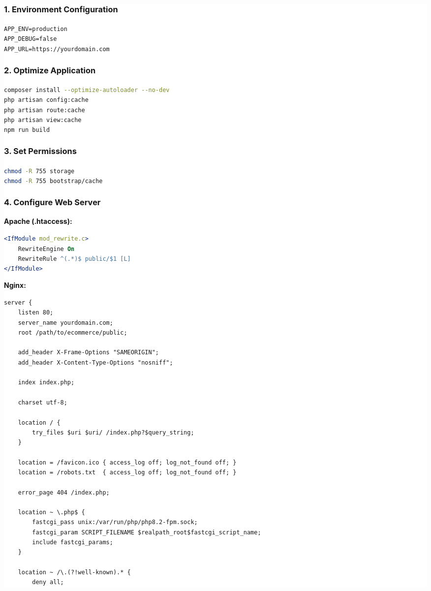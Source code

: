 ### 1. Environment Configuration

```env
APP_ENV=production
APP_DEBUG=false
APP_URL=https://yourdomain.com
```

### 2. Optimize Application

```bash
composer install --optimize-autoloader --no-dev
php artisan config:cache
php artisan route:cache
php artisan view:cache
npm run build
```

### 3. Set Permissions

```bash
chmod -R 755 storage
chmod -R 755 bootstrap/cache
```

### 4. Configure Web Server

**Apache (.htaccess):**
```apache
<IfModule mod_rewrite.c>
    RewriteEngine On
    RewriteRule ^(.*)$ public/$1 [L]
</IfModule>
```

**Nginx:**
```nginx
server {
    listen 80;
    server_name yourdomain.com;
    root /path/to/ecommerce/public;

    add_header X-Frame-Options "SAMEORIGIN";
    add_header X-Content-Type-Options "nosniff";

    index index.php;

    charset utf-8;

    location / {
        try_files $uri $uri/ /index.php?$query_string;
    }

    location = /favicon.ico { access_log off; log_not_found off; }
    location = /robots.txt  { access_log off; log_not_found off; }

    error_page 404 /index.php;

    location ~ \.php$ {
        fastcgi_pass unix:/var/run/php/php8.2-fpm.sock;
        fastcgi_param SCRIPT_FILENAME $realpath_root$fastcgi_script_name;
        include fastcgi_params;
    }

    location ~ /\.(?!well-known).* {
        deny all;
```